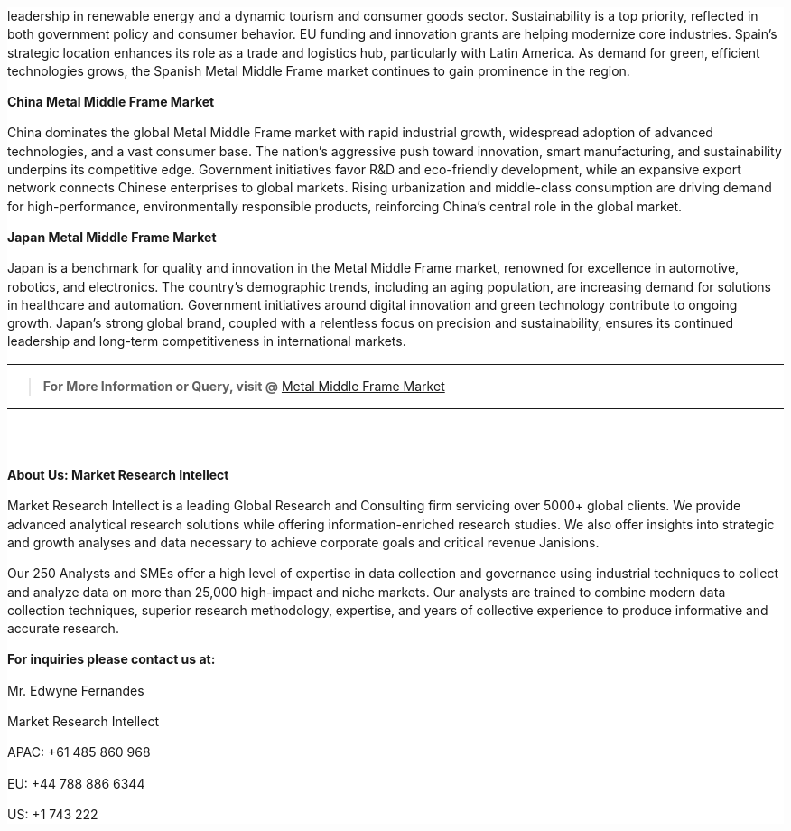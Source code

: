 leadership in renewable energy and a dynamic tourism and consumer goods sector. Sustainability is a top priority, reflected in both government policy and consumer behavior. EU funding and innovation grants are helping modernize core industries. Spain&rsquo;s strategic location enhances its role as a trade and logistics hub, particularly with Latin America. As demand for green, efficient technologies grows, the Spanish Metal Middle Frame market continues to gain prominence in the region.</p><p class="" data-start="4977" data-end="5589"><strong data-start="4977" data-end="4998">China Metal Middle Frame Market</strong></p><p class="" data-start="4977" data-end="5589">China dominates the global Metal Middle Frame market with rapid industrial growth, widespread adoption of advanced technologies, and a vast consumer base. The nation&rsquo;s aggressive push toward innovation, smart manufacturing, and sustainability underpins its competitive edge. Government initiatives favor R&amp;D and eco-friendly development, while an expansive export network connects Chinese enterprises to global markets. Rising urbanization and middle-class consumption are driving demand for high-performance, environmentally responsible products, reinforcing China&rsquo;s central role in the global market.</p><p class="" data-start="5591" data-end="6162"><strong data-start="5591" data-end="5612">Japan Metal Middle Frame Market</strong></p><p class="" data-start="5591" data-end="6162">Japan is a benchmark for quality and innovation in the Metal Middle Frame market, renowned for excellence in automotive, robotics, and electronics. The country&rsquo;s demographic trends, including an aging population, are increasing demand for solutions in healthcare and automation. Government initiatives around digital innovation and green technology contribute to ongoing growth. Japan&rsquo;s strong global brand, coupled with a relentless focus on precision and sustainability, ensures its continued leadership and long-term competitiveness in international markets.</p><hr /><blockquote><p><span class="font-[700]"><strong>For More Information or Query, visit&nbsp;@</strong>&nbsp;</span><span class="font-[700]"><a href="https://www.marketresearchintellect.com/product/global-metal-middle-frame-market-size-forecast/?utm_source=Linkedin&utm_medium=049" target="_blank" data-tracking-control-name="article-ssr-frontend-pulse_little-text-block" data-tracking-will-navigate="" data-test-link="">Metal Middle Frame Market</a></span></p></blockquote><hr /><h3>&nbsp;</h3><p><strong><span class="font-[700]">About Us: Market Research Intellect</span></strong></p><p><span class="">Market Research Intellect is a leading Global Research and Consulting firm servicing over 5000+ global clients. We provide advanced analytical research solutions while offering information-enriched research studies.&nbsp;</span>We also offer insights into strategic and growth analyses and data necessary to achieve corporate goals and critical revenue Janisions.</p><p><span class="">Our 250 Analysts and SMEs offer a high level of expertise in data collection and governance using industrial techniques to collect and analyze data on more than 25,000 high-impact and niche markets. Our analysts are trained to combine modern data collection techniques, superior research methodology, expertise, and years of collective experience to produce informative and accurate research.</span></p><p><strong>For inquiries please contact us at:</strong></p><p>Mr. Edwyne Fernandes</p><p>Market Research Intellect</p><p>APAC: +61 485 860 968</p><p>EU: +44 788 886 6344</p><p>US: +1 743 222